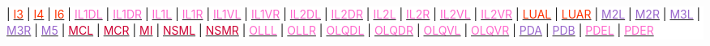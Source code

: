  | <a href="../I3" title="Pharyngeal interneuron"><span style="color:#ff3300;">I3</span></a>
 | <a href="../I4" title="Pharyngeal interneuron"><span style="color:#ff3300;">I4</span></a>
 | <a href="../I6" title="Pharyngeal interneuron"><span style="color:#ff3300;">I6</span></a>
 | <a href="../IL1DL" title="Sensory neuron (cephalic)"><span style="color:#ff66cc;">IL1DL</span></a>
 | <a href="../IL1DR" title="Sensory neuron (cephalic)"><span style="color:#ff66cc;">IL1DR</span></a>
 | <a href="../IL1L" title="Sensory neuron (cephalic)"><span style="color:#ff66cc;">IL1L</span></a>
 | <a href="../IL1R" title="Sensory neuron (cephalic)"><span style="color:#ff66cc;">IL1R</span></a>
 | <a href="../IL1VL" title="Sensory neuron (cephalic)"><span style="color:#ff66cc;">IL1VL</span></a>
 | <a href="../IL1VR" title="Sensory neuron (cephalic)"><span style="color:#ff66cc;">IL1VR</span></a>
 | <a href="../IL2DL" title="Sensory neuron (cephalic)"><span style="color:#ff66cc;">IL2DL</span></a>
 | <a href="../IL2DR" title="Sensory neuron (cephalic)"><span style="color:#ff66cc;">IL2DR</span></a>
 | <a href="../IL2L" title="Sensory neuron (cephalic)"><span style="color:#ff66cc;">IL2L</span></a>
 | <a href="../IL2R" title="Sensory neuron (cephalic)"><span style="color:#ff66cc;">IL2R</span></a>
 | <a href="../IL2VL" title="Sensory neuron (cephalic)"><span style="color:#ff66cc;">IL2VL</span></a>
 | <a href="../IL2VR" title="Sensory neuron (cephalic)"><span style="color:#ff66cc;">IL2VR</span></a>
 | <a href="../LUAL" title="Layer 3 interneuron"><span style="color:#ff3300;">LUAL</span></a>
 | <a href="../LUAR" title="Layer 3 interneuron"><span style="color:#ff3300;">LUAR</span></a>
 | <a href="../M2L" title="Pharyngeal motor neuron"><span style="color:#9966cc;">M2L</span></a>
 | <a href="../M2R" title="Pharyngeal motor neuron"><span style="color:#9966cc;">M2R</span></a>
 | <a href="../M3L" title="Pharyngeal motor neuron"><span style="color:#9966cc;">M3L</span></a>
 | <a href="../M3R" title="Pharyngeal motor neuron"><span style="color:#9966cc;">M3R</span></a>
 | <a href="../M5" title="Pharyngeal motor neuron"><span style="color:#9966cc;">M5</span></a>
 | <a href="../MCL" title="Pharyngeal polymodal neuron"><span style="color:#cc0033;">MCL</span></a>
 | <a href="../MCR" title="Pharyngeal polymodal neuron"><span style="color:#cc0033;">MCR</span></a>
 | <a href="../MI" title="Pharyngeal polymodal neuron"><span style="color:#cc0033;">MI</span></a>
 | <a href="../NSML" title="Pharyngeal polymodal neuron"><span style="color:#cc0033;">NSML</span></a>
 | <a href="../NSMR" title="Pharyngeal polymodal neuron"><span style="color:#cc0033;">NSMR</span></a>
 | <a href="../OLLL" title="Sensory neuron (cephalic)"><span style="color:#ff66cc;">OLLL</span></a>
 | <a href="../OLLR" title="Sensory neuron (cephalic)"><span style="color:#ff66cc;">OLLR</span></a>
 | <a href="../OLQDL" title="Sensory neuron (cephalic)"><span style="color:#ff66cc;">OLQDL</span></a>
 | <a href="../OLQDR" title="Sensory neuron (cephalic)"><span style="color:#ff66cc;">OLQDR</span></a>
 | <a href="../OLQVL" title="Sensory neuron (cephalic)"><span style="color:#ff66cc;">OLQVL</span></a>
 | <a href="../OLQVR" title="Sensory neuron (cephalic)"><span style="color:#ff66cc;">OLQVR</span></a>
 | <a href="../PDA" title="Ventral cord motor neuron"><span style="color:#9966cc;">PDA</span></a>
 | <a href="../PDB" title="Ventral cord motor neuron"><span style="color:#9966cc;">PDB</span></a>
 | <a href="../PDEL" title="Sensory neuron (mechanosensory)"><span style="color:#ff66cc;">PDEL</span></a>
 | <a href="../PDER" title="Sensory neuron (mechanosensory)"><span style="color:#ff66cc;">PDER</span></a>
